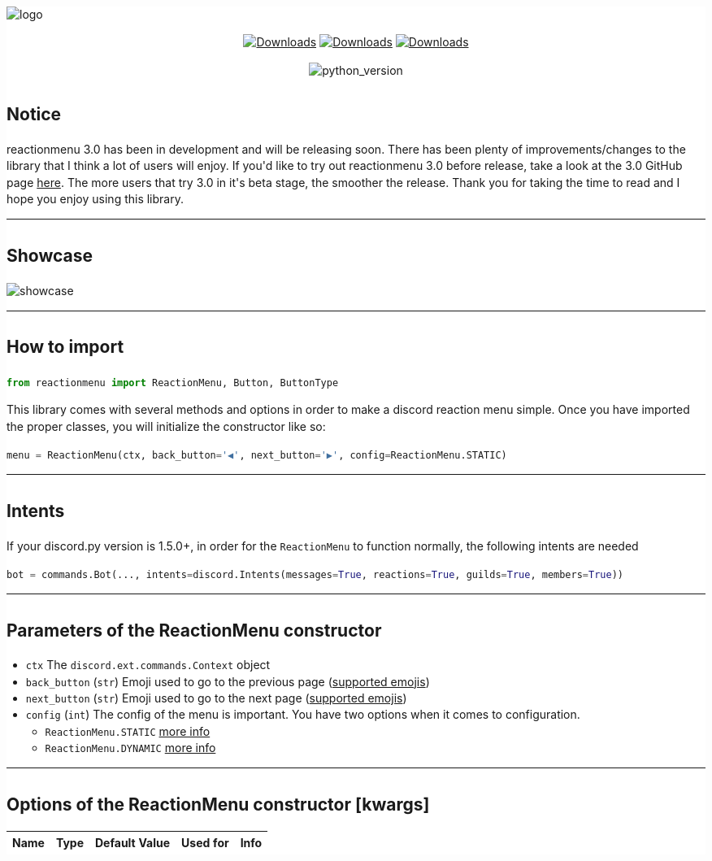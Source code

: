 ![logo](https://cdn.discordapp.com/attachments/655186216060321816/820162226316378162/discord.jpg)
<div align="center">

[![Downloads](https://pepy.tech/badge/reactionmenu)](https://pepy.tech/project/reactionmenu)
[![Downloads](https://pepy.tech/badge/reactionmenu/month)](https://pepy.tech/project/reactionmenu)
[![Downloads](https://pepy.tech/badge/reactionmenu/week)](https://pepy.tech/project/reactionmenu)

![python_version](https://img.shields.io/badge/python-3.7%20%7C%203.8%20%7C%203.9-blue)


</div>


## Notice
reactionmenu 3.0 has been in development and will be releasing soon. There has been plenty of improvements/changes to the library that I think a lot of users will enjoy. If you'd like to try out reactionmenu 3.0 before release, take a look at the 3.0 GitHub page [here](https://github.com/Defxult/reactionmenu). The more users that try 3.0 in it's beta stage, the smoother the release. Thank you for taking the time to read and I hope you enjoy using this library.

---

## Showcase
![showcase](https://cdn.discordapp.com/attachments/655186216060321816/819885696176226314/showcase.gif)

---

## How to import
```py
from reactionmenu import ReactionMenu, Button, ButtonType
```

This library comes with several methods and options in order to make a discord reaction menu simple. Once you have imported the proper classes, you will initialize the constructor like so:
```py
menu = ReactionMenu(ctx, back_button='◀️', next_button='▶️', config=ReactionMenu.STATIC) 
```
---
## Intents
If your discord.py version is 1.5.0+, in order for the `ReactionMenu` to function normally, the following intents are needed
```py
bot = commands.Bot(..., intents=discord.Intents(messages=True, reactions=True, guilds=True, members=True))
```

---
## Parameters of the ReactionMenu constructor
* `ctx` The `discord.ext.commands.Context` object
* `back_button` (`str`) Emoji used to go to the previous page ([supported emojis](#supported-emojis))
* `next_button` (`str`) Emoji used to go to the next page ([supported emojis](#supported-emojis))
* `config` (`int`) The config of the menu is important. You have two options when it comes to configuration. 
    * `ReactionMenu.STATIC` [more info](#reactionmenustatic-vs-reactionmenudynamic)
    * `ReactionMenu.DYNAMIC` [more info](#reactionmenustatic-vs-reactionmenudynamic)
---
## Options of the ReactionMenu constructor [kwargs]
| Name | Type | Default Value | Used for | Info
|------|------|---------------|----------|-------